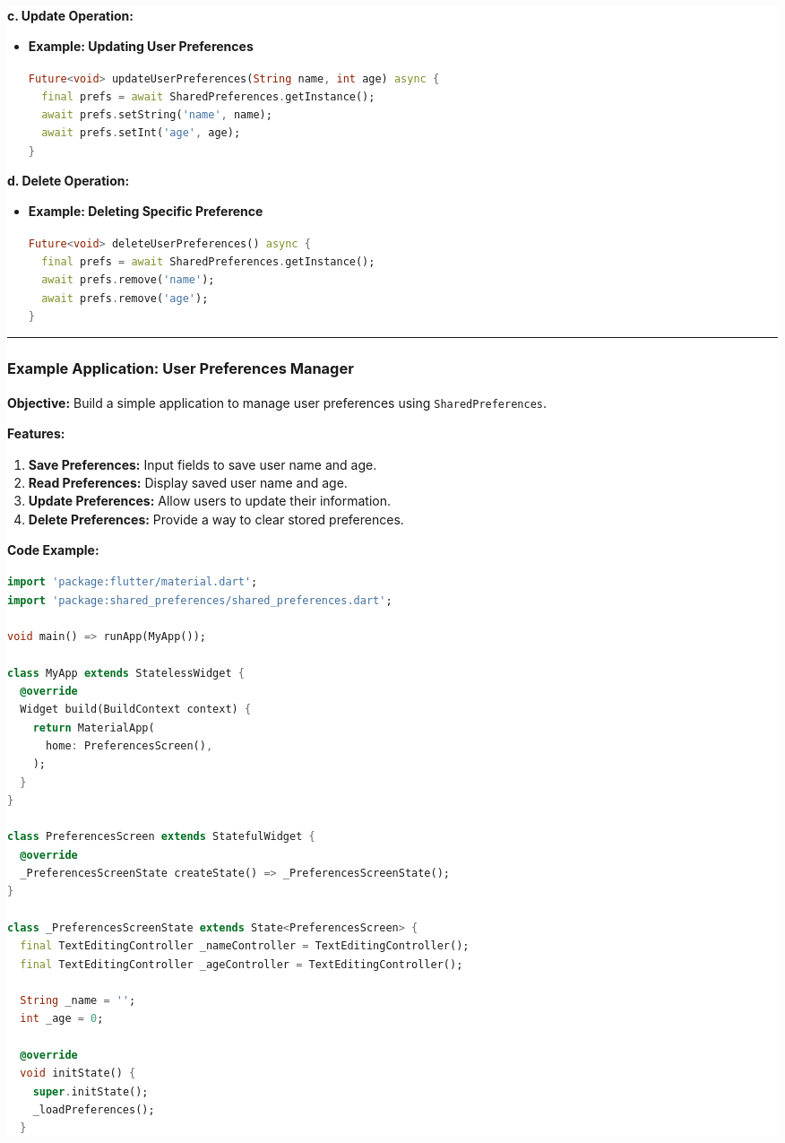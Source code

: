 **c. Update Operation:**
   - **Example: Updating User Preferences**
     ```dart
     Future<void> updateUserPreferences(String name, int age) async {
       final prefs = await SharedPreferences.getInstance();
       await prefs.setString('name', name);
       await prefs.setInt('age', age);
     }
     ```

**d. Delete Operation:**
   - **Example: Deleting Specific Preference**
     ```dart
     Future<void> deleteUserPreferences() async {
       final prefs = await SharedPreferences.getInstance();
       await prefs.remove('name');
       await prefs.remove('age');
     }
     ```

---

### **Example Application: User Preferences Manager**

**Objective:** Build a simple application to manage user preferences using `SharedPreferences`.

**Features:**
1. **Save Preferences:** Input fields to save user name and age.
2. **Read Preferences:** Display saved user name and age.
3. **Update Preferences:** Allow users to update their information.
4. **Delete Preferences:** Provide a way to clear stored preferences.

**Code Example:**

```dart
import 'package:flutter/material.dart';
import 'package:shared_preferences/shared_preferences.dart';

void main() => runApp(MyApp());

class MyApp extends StatelessWidget {
  @override
  Widget build(BuildContext context) {
    return MaterialApp(
      home: PreferencesScreen(),
    );
  }
}

class PreferencesScreen extends StatefulWidget {
  @override
  _PreferencesScreenState createState() => _PreferencesScreenState();
}

class _PreferencesScreenState extends State<PreferencesScreen> {
  final TextEditingController _nameController = TextEditingController();
  final TextEditingController _ageController = TextEditingController();

  String _name = '';
  int _age = 0;

  @override
  void initState() {
    super.initState();
    _loadPreferences();
  }
```